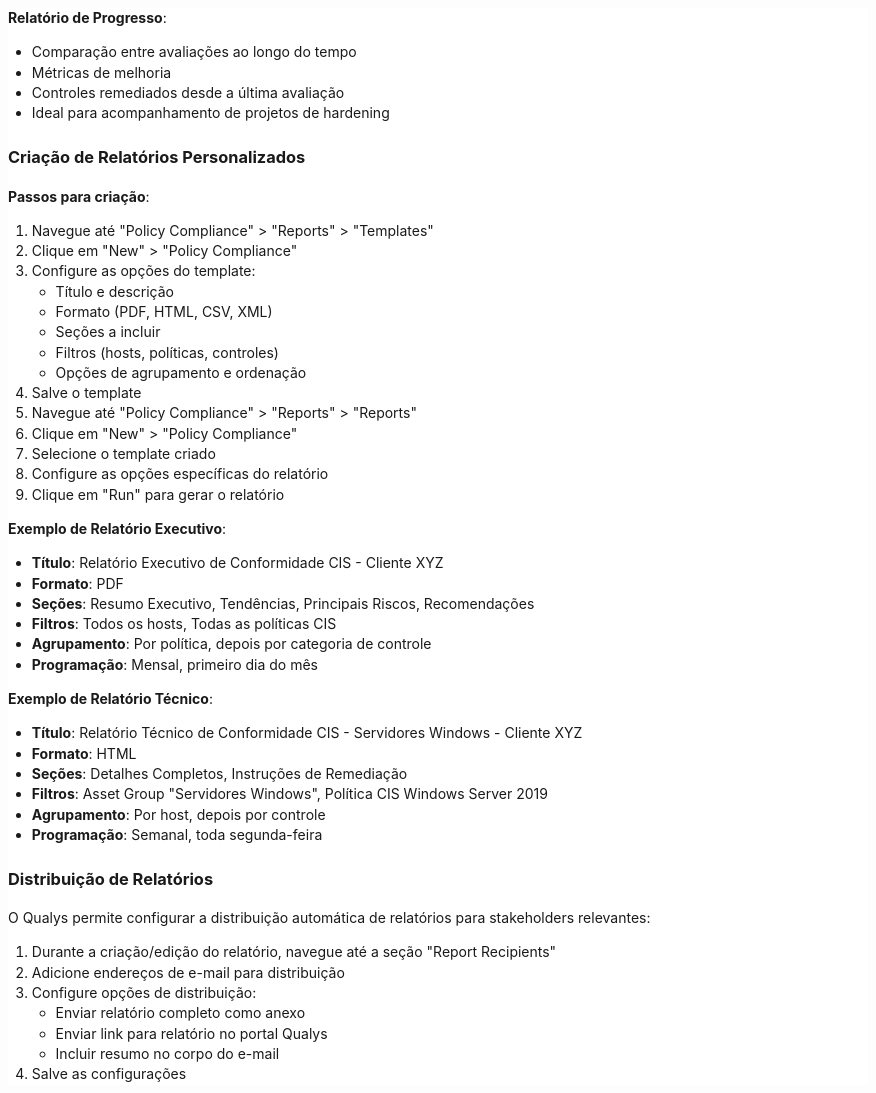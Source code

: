 **Relatório de Progresso**:

- Comparação entre avaliações ao longo do tempo
- Métricas de melhoria
- Controles remediados desde a última avaliação
- Ideal para acompanhamento de projetos de hardening

### Criação de Relatórios Personalizados

**Passos para criação**:

1. Navegue até "Policy Compliance" > "Reports" > "Templates"
2. Clique em "New" > "Policy Compliance"
3. Configure as opções do template:
   - Título e descrição
   - Formato (PDF, HTML, CSV, XML)
   - Seções a incluir
   - Filtros (hosts, políticas, controles)
   - Opções de agrupamento e ordenação
4. Salve o template
5. Navegue até "Policy Compliance" > "Reports" > "Reports"
6. Clique em "New" > "Policy Compliance"
7. Selecione o template criado
8. Configure as opções específicas do relatório
9. Clique em "Run" para gerar o relatório

**Exemplo de Relatório Executivo**:

- **Título**: Relatório Executivo de Conformidade CIS - Cliente XYZ
- **Formato**: PDF
- **Seções**: Resumo Executivo, Tendências, Principais Riscos, Recomendações
- **Filtros**: Todos os hosts, Todas as políticas CIS
- **Agrupamento**: Por política, depois por categoria de controle
- **Programação**: Mensal, primeiro dia do mês

**Exemplo de Relatório Técnico**:

- **Título**: Relatório Técnico de Conformidade CIS - Servidores Windows - Cliente XYZ
- **Formato**: HTML
- **Seções**: Detalhes Completos, Instruções de Remediação
- **Filtros**: Asset Group "Servidores Windows", Política CIS Windows Server 2019
- **Agrupamento**: Por host, depois por controle
- **Programação**: Semanal, toda segunda-feira

### Distribuição de Relatórios

O Qualys permite configurar a distribuição automática de relatórios para stakeholders relevantes:

1. Durante a criação/edição do relatório, navegue até a seção "Report Recipients"
2. Adicione endereços de e-mail para distribuição
3. Configure opções de distribuição:
   - Enviar relatório completo como anexo
   - Enviar link para relatório no portal Qualys
   - Incluir resumo no corpo do e-mail
4. Salve as configurações
